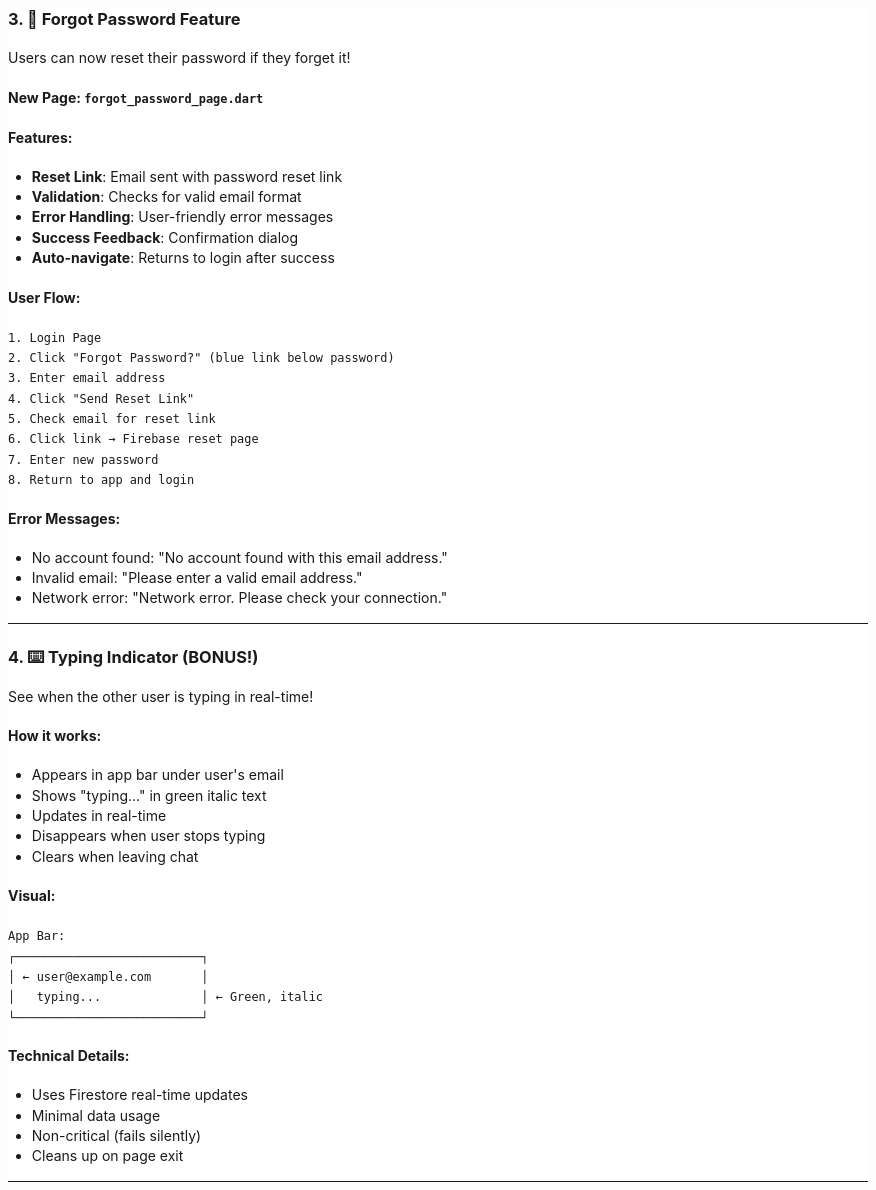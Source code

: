
### 3. 🔐 **Forgot Password Feature**
Users can now reset their password if they forget it!

#### New Page: `forgot_password_page.dart`

#### Features:
- **Reset Link**: Email sent with password reset link
- **Validation**: Checks for valid email format
- **Error Handling**: User-friendly error messages
- **Success Feedback**: Confirmation dialog
- **Auto-navigate**: Returns to login after success

#### User Flow:
```
1. Login Page
2. Click "Forgot Password?" (blue link below password)
3. Enter email address
4. Click "Send Reset Link"
5. Check email for reset link
6. Click link → Firebase reset page
7. Enter new password
8. Return to app and login
```

#### Error Messages:
- No account found: "No account found with this email address."
- Invalid email: "Please enter a valid email address."
- Network error: "Network error. Please check your connection."

---

### 4. ⌨️ **Typing Indicator** (BONUS!)
See when the other user is typing in real-time!

#### How it works:
- Appears in app bar under user's email
- Shows "typing..." in green italic text
- Updates in real-time
- Disappears when user stops typing
- Clears when leaving chat

#### Visual:
```
App Bar:
┌──────────────────────────┐
│ ← user@example.com       │
│   typing...              │ ← Green, italic
└──────────────────────────┘
```

#### Technical Details:
- Uses Firestore real-time updates
- Minimal data usage
- Non-critical (fails silently)
- Cleans up on page exit

---
